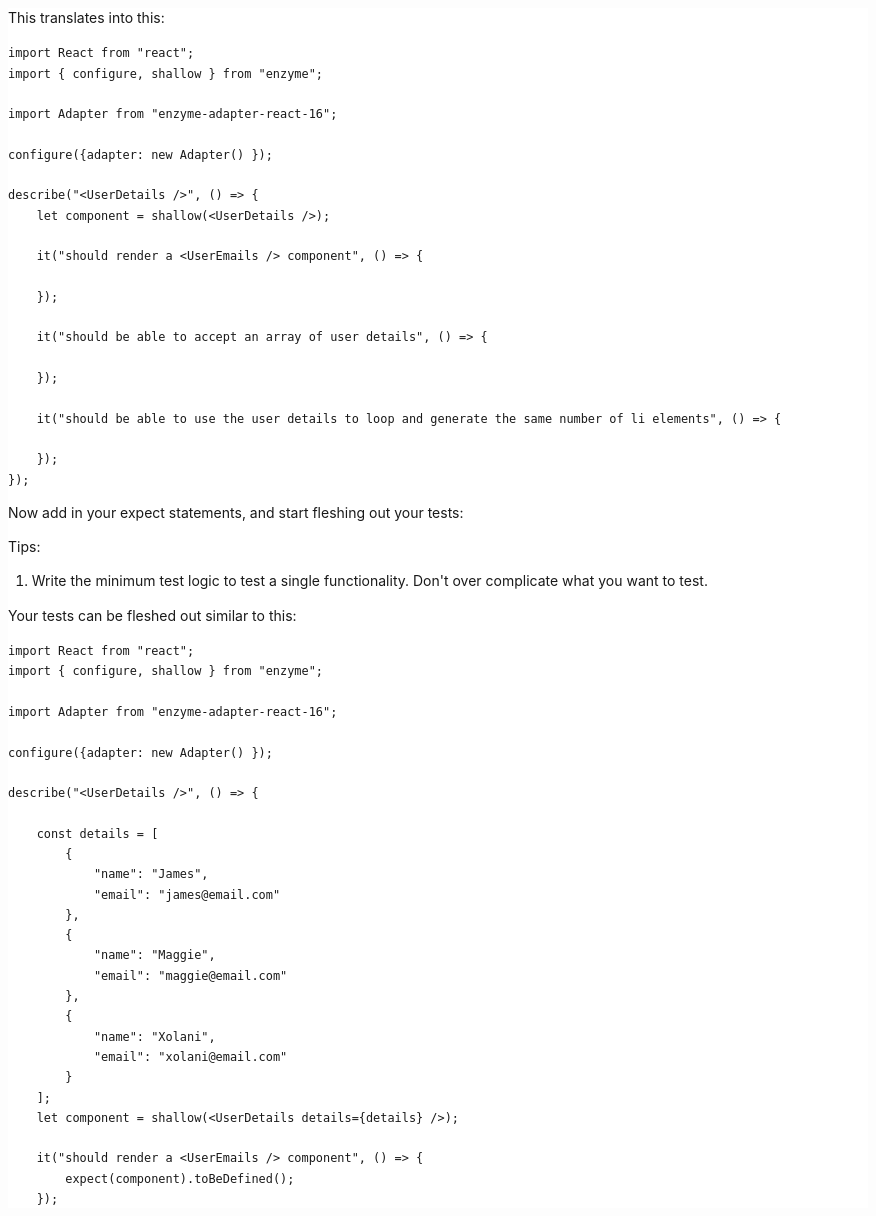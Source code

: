 This translates into this:

    import React from "react";
    import { configure, shallow } from "enzyme";

    import Adapter from "enzyme-adapter-react-16";

    configure({adapter: new Adapter() });

    describe("<UserDetails />", () => {
        let component = shallow(<UserDetails />);
        
        it("should render a <UserEmails /> component", () => {

        });

        it("should be able to accept an array of user details", () => {

        });

        it("should be able to use the user details to loop and generate the same number of li elements", () => {
            
        });
    });

Now add in your expect statements, and start fleshing out your tests:

Tips:
1. Write the minimum test logic to test a single functionality. Don't over complicate what you want to test.

Your tests can be fleshed out similar to this:

    import React from "react";
    import { configure, shallow } from "enzyme";

    import Adapter from "enzyme-adapter-react-16";

    configure({adapter: new Adapter() });

    describe("<UserDetails />", () => {

        const details = [
            {
                "name": "James",
                "email": "james@email.com"
            },
            {
                "name": "Maggie",
                "email": "maggie@email.com"
            },
            {
                "name": "Xolani",
                "email": "xolani@email.com"
            }
        ];
        let component = shallow(<UserDetails details={details} />);
        
        it("should render a <UserEmails /> component", () => {
            expect(component).toBeDefined();
        });
